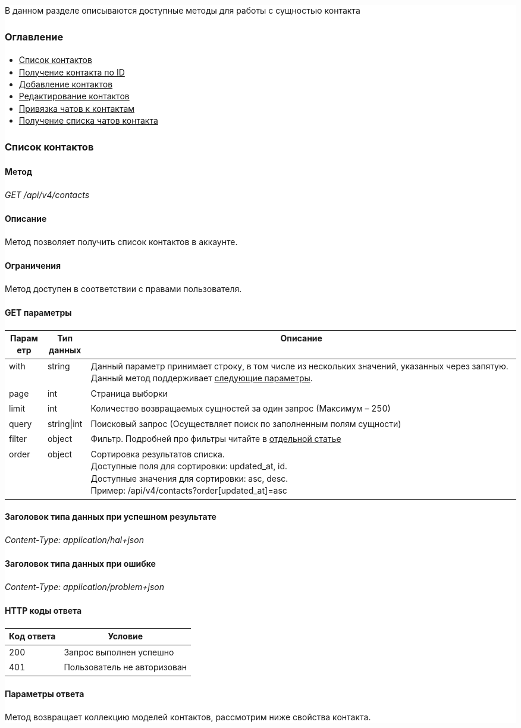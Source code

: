 
В данном разделе описываются доступные методы для работы с сущностью контакта


### Оглавление  
- [Список контактов](#contacts-list)
- [Получение контакта по ID](#contact-detail)
- [Добавление контактов](#contacts-add)
- [Редактирование контактов](#contacts-edit)
- [Привязка чатов к контактам](#contacts-chat-connect)
- [Получение списка чатов контакта](#contacts-chat-list)

<a name="contacts-list"></a>

### Список контактов
#### Метод<br>
*GET /api/v4/contacts*
#### Описание<br>
Метод позволяет получить список контактов в аккаунте.
#### Ограничения<br>
Метод доступен в соответствии с правами пользователя.
#### GET параметры<br>

| Параметр | Тип данных | Описание |
|---|---|---|
| with | string | Данный параметр принимает строку, в том числе из нескольких значений, указанных через запятую. Данный метод поддерживает <a href="#with-dca9d1d2-f7f8-4e3b-beb8-67e2654254f1-params">следующие параметры</a>.|
| page | int | Страница выборки |
| limit | int | Количество возвращаемых сущностей за один запрос (Максимум – 250) |
| query | string\|int | Поисковый запрос (Осуществляет поиск по заполненным полям сущности) |
| filter | object | Фильтр. Подробней про фильтры читайте в [отдельной статье](https://www.amocrm.ru/developers/content/crm_platform/filters) |
| order | object | Сортировка результатов списка.<br>Доступные поля для сортировки: updated_at, id.<br>Доступные значения для сортировки: asc, desc.<br>Пример: /api/v4/contacts?order[updated_at]=asc |

#### Заголовок типа данных при успешном результате<br>
*Content-Type: application/hal+json*<br>
#### Заголовок типа данных при ошибке<br>
*Content-Type: application/problem+json*
#### HTTP коды ответа

| Код ответа | Условие |
|------------|---------|    
| 200 | Запрос выполнен успешно | 
| 401 | Пользователь не авторизован | 

#### Параметры ответа<br>
Метод возвращает коллекцию моделей контактов, рассмотрим ниже свойства контакта.
